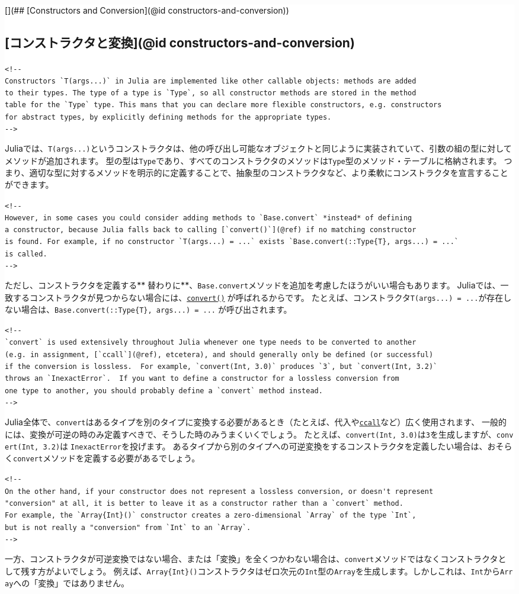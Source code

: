 [](## [Constructors and Conversion](@id constructors-and-conversion))
## [コンストラクタと変換](@id constructors-and-conversion)


```@raw html
<!--
Constructors `T(args...)` in Julia are implemented like other callable objects: methods are added
to their types. The type of a type is `Type`, so all constructor methods are stored in the method
table for the `Type` type. This mans that you can declare more flexible constructors, e.g. constructors
for abstract types, by explicitly defining methods for the appropriate types.
-->
```
Juliaでは、`T(args...)`というコンストラクタは、他の呼び出し可能なオブジェクトと同じように実装されていて、引数の組の型に対して
メソッドが追加されます。
型の型は`Type`であり、すべてのコンストラクタのメソッドは`Type`型のメソッド・テーブルに格納されます。
つまり、適切な型に対するメソッドを明示的に定義することで、抽象型のコンストラクタなど、より柔軟にコンストラクタを宣言することができます。

```@raw html
<!--
However, in some cases you could consider adding methods to `Base.convert` *instead* of defining
a constructor, because Julia falls back to calling [`convert()`](@ref) if no matching constructor
is found. For example, if no constructor `T(args...) = ...` exists `Base.convert(::Type{T}, args...) = ...`
is called.
-->
```
ただし、コンストラクタを定義する** 替わりに**、`Base.convert`メソッドを追加を考慮したほうがいい場合もあります。
Juliaでは、一致するコンストラクタが見つからない場合には、[`convert()`](@ref) が呼ばれるからです。
たとえば、コンストラクタ`T(args...) = ...`が存在しない場合は、`Base.convert(::Type{T}, args...) = ...` が呼び出されます。



```@raw html
<!--
`convert` is used extensively throughout Julia whenever one type needs to be converted to another
(e.g. in assignment, [`ccall`](@ref), etcetera), and should generally only be defined (or successful)
if the conversion is lossless.  For example, `convert(Int, 3.0)` produces `3`, but `convert(Int, 3.2)`
throws an `InexactError`.  If you want to define a constructor for a lossless conversion from
one type to another, you should probably define a `convert` method instead.
-->
```
Julia全体で、`convert`はあるタイプを別のタイプに変換する必要があるとき（たとえば、代入や[`ccall`](@ref)など）広く使用されます、
一般的には、変換が可逆の時のみ定義すべきで、そうした時のみうまくいくでしょう。
たとえば、`convert(Int, 3.0)`は`3`を生成しますが、`convert(Int, 3.2)`は `InexactError`を投げます。
あるタイプから別のタイプへの可逆変換をするコンストラクタを定義したい場合は、おそらく`convert`メソッドを定義する必要があるでしょう。



```@raw html
<!--
On the other hand, if your constructor does not represent a lossless conversion, or doesn't represent
"conversion" at all, it is better to leave it as a constructor rather than a `convert` method.
For example, the `Array{Int}()` constructor creates a zero-dimensional `Array` of the type `Int`,
but is not really a "conversion" from `Int` to an `Array`.
-->
```
一方、コンストラクタが可逆変換ではない場合、または「変換」を全くつかわない場合は、`convert`メソッドではなくコンストラクタとして残す方がよいでしょう。
例えば、`Array{Int}()`コンストラクタはゼロ次元の`Int`型の`Array`を生成します。しかしこれは、`Int`から`Array`への「変換」ではありません。
